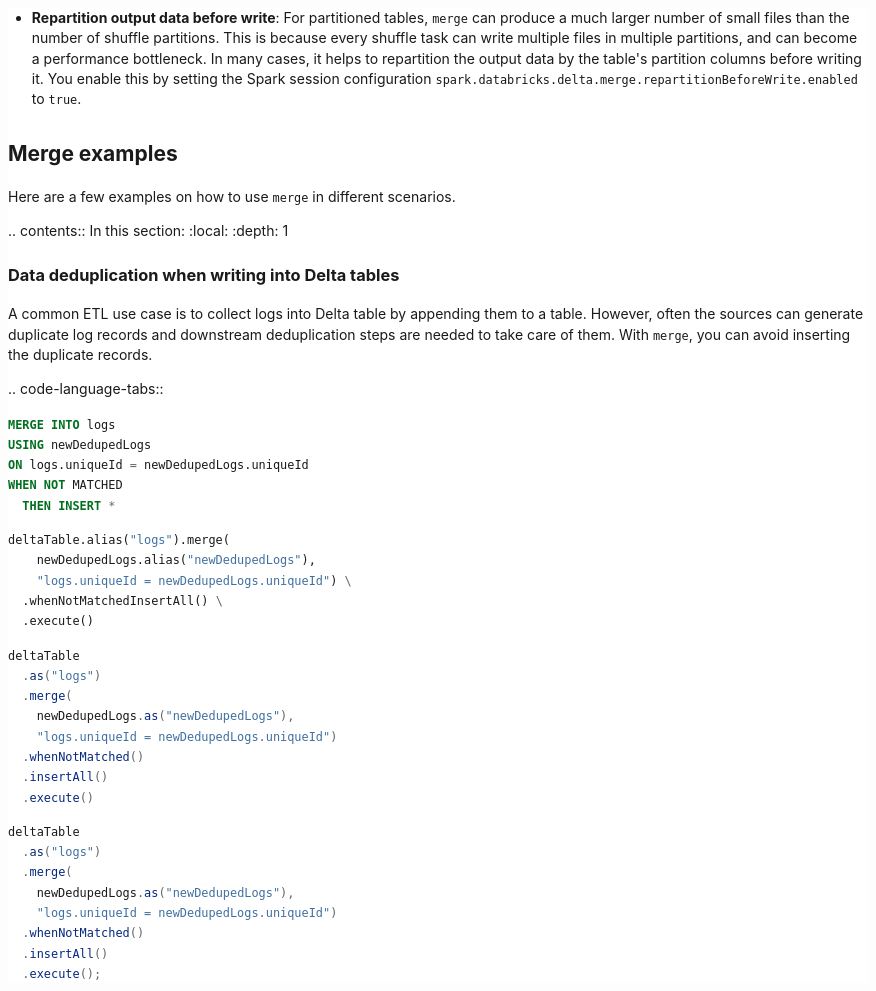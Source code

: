 - **Repartition output data before write**: For partitioned tables, `merge` can produce a much larger number of small files than the number of shuffle partitions. This is because every shuffle task can write multiple files in multiple partitions, and can become a performance bottleneck. In many cases, it helps to repartition the output data by the table's partition columns before writing it. You enable this by setting the Spark session configuration `spark.databricks.delta.merge.repartitionBeforeWrite.enabled` to `true`.

## Merge examples

Here are a few examples on how to use `merge` in different scenarios.

.. contents:: In this section:
  :local:
  :depth: 1

<a id="merge-in-dedup"></a>

### Data deduplication when writing into Delta tables

A common ETL use case is to collect logs into Delta table by appending them to a table. However, often the sources can generate duplicate log records and downstream deduplication steps are needed to take care of them. With `merge`, you can avoid inserting the duplicate records.

.. code-language-tabs::

  ```sql
  MERGE INTO logs
  USING newDedupedLogs
  ON logs.uniqueId = newDedupedLogs.uniqueId
  WHEN NOT MATCHED
    THEN INSERT *
  ```

  ```python
  deltaTable.alias("logs").merge(
      newDedupedLogs.alias("newDedupedLogs"),
      "logs.uniqueId = newDedupedLogs.uniqueId") \
    .whenNotMatchedInsertAll() \
    .execute()
  ```

  ```scala
  deltaTable
    .as("logs")
    .merge(
      newDedupedLogs.as("newDedupedLogs"),
      "logs.uniqueId = newDedupedLogs.uniqueId")
    .whenNotMatched()
    .insertAll()
    .execute()
  ```

  ```java
  deltaTable
    .as("logs")
    .merge(
      newDedupedLogs.as("newDedupedLogs"),
      "logs.uniqueId = newDedupedLogs.uniqueId")
    .whenNotMatched()
    .insertAll()
    .execute();
  ```
